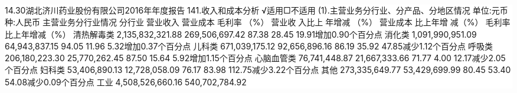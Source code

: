 14.30湖北济川药业股份有限公司2016年年度报告
141.收入和成本分析
√适用□不适用
(1).主营业务分行业、分产品、分地区情况
单位:元币种:人民币
主营业务分行业情况
分行业
营业收入
营业成本
毛利率
（%）
营业收
入比上
年增减
（%）
营业成本
比上年增
减（%）
毛利率比上年增减（%）
清热解毒类
2,135,832,321.88
269,506,697.42
87.38
28.45
19.91增加0.90个百分点
消化类
1,091,990,951.09
64,943,837.15
94.05
11.96
5.32增加0.37个百分点
儿科类
671,039,175.12
92,656,896.16
86.19
35.92
47.85减少1.12个百分点
呼吸类
206,180,223.30
25,770,262.45
87.50
15.64
5.92增加1.15个百分点
心脑血管类
76,741,448.87
21,667,333.66
71.77
4.00
12.17减少2.05个百分点
妇科类
53,406,890.13
12,728,058.09
76.17
83.98
112.75减少3.22个百分点
其他
273,335,649.77
53,429,699.99
80.45
53.40
54.08减少0.09个百分点
工业
4,508,526,660.16
540,702,784.92